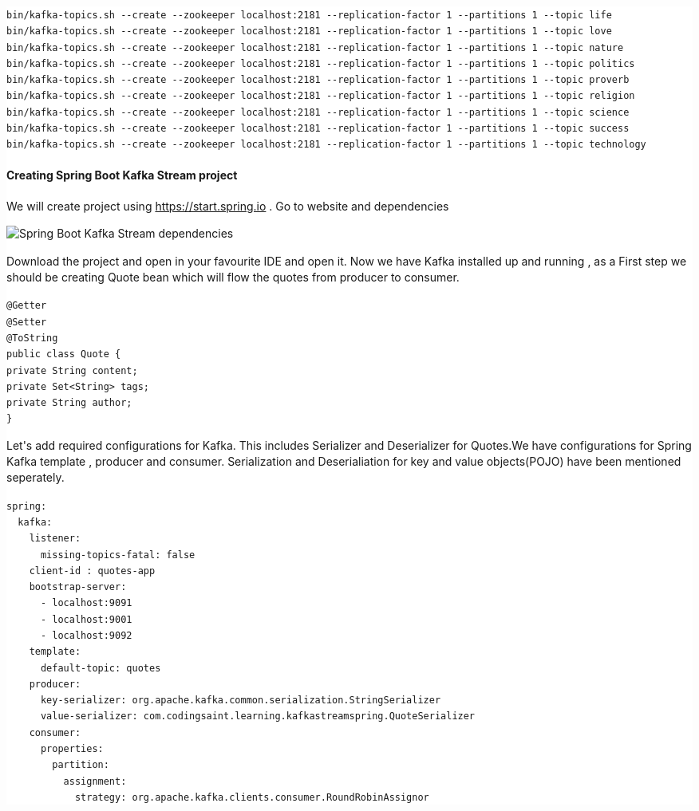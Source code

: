     bin/kafka-topics.sh --create --zookeeper localhost:2181 --replication-factor 1 --partitions 1 --topic life  
    bin/kafka-topics.sh --create --zookeeper localhost:2181 --replication-factor 1 --partitions 1 --topic love  
    bin/kafka-topics.sh --create --zookeeper localhost:2181 --replication-factor 1 --partitions 1 --topic nature  
    bin/kafka-topics.sh --create --zookeeper localhost:2181 --replication-factor 1 --partitions 1 --topic politics  
    bin/kafka-topics.sh --create --zookeeper localhost:2181 --replication-factor 1 --partitions 1 --topic proverb  
    bin/kafka-topics.sh --create --zookeeper localhost:2181 --replication-factor 1 --partitions 1 --topic religion  
    bin/kafka-topics.sh --create --zookeeper localhost:2181 --replication-factor 1 --partitions 1 --topic science  
    bin/kafka-topics.sh --create --zookeeper localhost:2181 --replication-factor 1 --partitions 1 --topic success  
    bin/kafka-topics.sh --create --zookeeper localhost:2181 --replication-factor 1 --partitions 1 --topic technology  





#### Creating Spring Boot Kafka Stream project
We will create project using https://start.spring.io .
Go to website and dependencies

 ![Spring Boot Kafka Stream dependencies](https://lh3.googleusercontent.com/_X8RJU5IQE1LUUONCukFpCfnANN6HmH3gsVnzirWd74nmWCNluCtMx66uekRE9I1cdYU28jgDjXdbtBNLCOfUMHdxjlZLoIa6gHn5d2pMDjqRJPN9ep4TK9bHdoFaO53M-X5VffpbYz6u1GXh2sLiAmkzAvXvIfs7-to1buqdwascl3WNQzkZ023ygtUVM6avXqr_hXJM9REiOteI-RYIFN-e4XVT9ghfqJBfrEGv7KtARU7NH_EVt2-Lrb8JzeLRGn_2wyaySSC-Anbv11PhW34obCiUE_ws90pCq48v9N6N0upNnYU_PEtW193dXJX3cZLVjmfMrpr9yc8YT_0x6HqNK6qJfoylhoc91hwgJqeecoDCHNRLI2C2mAVOZpunkAJQO_JcibsCLkUlMoahWF41TrJE3j6DPsd-yOHesel-dK_Ngc2Xt5IZu8coWWdZM_BGfWTxMm5e8MIZrDq74AJOEvzFhDeByFH4cOOdqkSooi1-Jqgh_fIumaags3NMNYjtTKAEeRjFVr_Gaa6l37qr8Iaepm8rIRfVlBz3A-HXqOa5KCJ5JAtf8cqc8yOgQlkYC6arT4GsmUsSjOjlxp5e86k65B1z1kDK79Ct4jQBj5DdPNiuL5HnxLZ0EIkGSwqK5EEPEob8ObLeH0noyiBd_5reWwqFMqCPdTX_MVu2DJLXsoha8bpkLqTOxoYsWLmTA3gy80kFV6CcB-9S-uWuabrvL1HK-wIJSUDzipkrgTh=w1190-h669-no)    

Download the project and open in your favourite IDE and open it.
Now we have Kafka installed up and running , as a First step we should be creating Quote bean which will flow the quotes from producer to consumer.

    @Getter
    @Setter
    @ToString
    public class Quote {
    private String content;
    private Set<String> tags;
    private String author;
    }



Let's add required configurations for  Kafka. This includes Serializer and Deserializer
for Quotes.We have configurations for Spring Kafka template , producer and consumer.
Serialization and Deserialiation for key and value objects(POJO) have been mentioned seperately.



    spring:
      kafka:
        listener:
          missing-topics-fatal: false
        client-id : quotes-app
        bootstrap-server:
          - localhost:9091
          - localhost:9001
          - localhost:9092
        template:
          default-topic: quotes
        producer:
          key-serializer: org.apache.kafka.common.serialization.StringSerializer
          value-serializer: com.codingsaint.learning.kafkastreamspring.QuoteSerializer
        consumer:
          properties:
            partition:
              assignment:
                strategy: org.apache.kafka.clients.consumer.RoundRobinAssignor